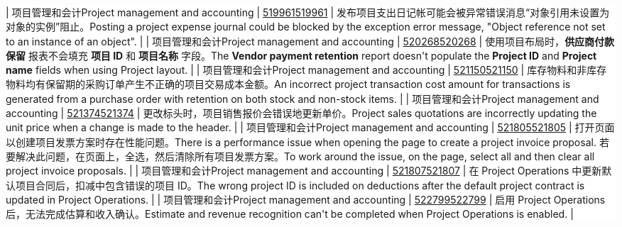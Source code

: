 | <span data-ttu-id="d788d-374">项目管理和会计</span><span class="sxs-lookup"><span data-stu-id="d788d-374">Project management and accounting</span></span>   | [<span data-ttu-id="d788d-375">519961</span><span class="sxs-lookup"><span data-stu-id="d788d-375">519961</span></span>](https://fix.lcs.dynamics.com/Issue/Details/?bugId=519961) | <span data-ttu-id="d788d-376">发布项目支出日记帐可能会被异常错误消息“对象引用未设置为对象的实例”阻止。</span><span class="sxs-lookup"><span data-stu-id="d788d-376">Posting a project expense journal could be blocked by the exception error message, "Object reference not set to an instance of an object".</span></span>                                                                                                                         |
| <span data-ttu-id="d788d-377">项目管理和会计</span><span class="sxs-lookup"><span data-stu-id="d788d-377">Project management and accounting</span></span>   | [<span data-ttu-id="d788d-378">520268</span><span class="sxs-lookup"><span data-stu-id="d788d-378">520268</span></span>](https://fix.lcs.dynamics.com/Issue/Details/?bugId=520268) | <span data-ttu-id="d788d-379">使用项目布局时，**供应商付款保留** 报表不会填充 **项目 ID** 和 **项目名称** 字段。</span><span class="sxs-lookup"><span data-stu-id="d788d-379">The **Vendor payment retention** report doesn't populate the **Project ID** and **Project name** fields when using Project layout.</span></span>                                                                                                                                                      |
| <span data-ttu-id="d788d-380">项目管理和会计</span><span class="sxs-lookup"><span data-stu-id="d788d-380">Project management and accounting</span></span>   | [<span data-ttu-id="d788d-381">521150</span><span class="sxs-lookup"><span data-stu-id="d788d-381">521150</span></span>](https://fix.lcs.dynamics.com/Issue/Details/?bugId=521150) | <span data-ttu-id="d788d-382">库存物料和非库存物料均有保留期的采购订单产生不正确的项目交易成本金额。</span><span class="sxs-lookup"><span data-stu-id="d788d-382">An incorrect project transaction cost amount for transactions is generated from a purchase order with retention on both stock and non-stock items.</span></span>                                                                                                                                |
| <span data-ttu-id="d788d-383">项目管理和会计</span><span class="sxs-lookup"><span data-stu-id="d788d-383">Project management and accounting</span></span>   | [<span data-ttu-id="d788d-384">521374</span><span class="sxs-lookup"><span data-stu-id="d788d-384">521374</span></span>](https://fix.lcs.dynamics.com/Issue/Details/?bugId=521374) | <span data-ttu-id="d788d-385">更改标头时，项目销售报价会错误地更新单价。</span><span class="sxs-lookup"><span data-stu-id="d788d-385">Project sales quotations are incorrectly updating the unit price when a change is made to the header.</span></span>                                                                                                                                                                           |
| <span data-ttu-id="d788d-386">项目管理和会计</span><span class="sxs-lookup"><span data-stu-id="d788d-386">Project management and accounting</span></span>   | [<span data-ttu-id="d788d-387">521805</span><span class="sxs-lookup"><span data-stu-id="d788d-387">521805</span></span>](https://fix.lcs.dynamics.com/Issue/Details/?bugId=521805) | <span data-ttu-id="d788d-388">打开页面以创建项目发票方案时存在性能问题。</span><span class="sxs-lookup"><span data-stu-id="d788d-388">There is a performance issue when opening the page to create a project invoice proposal.</span></span> <span data-ttu-id="d788d-389">若要解决此问题，在页面上，全选，然后清除所有项目发票方案。</span><span class="sxs-lookup"><span data-stu-id="d788d-389">To work around the issue, on the page, select all and then clear all project invoice proposals.</span></span>                                                                                                                                                     |
| <span data-ttu-id="d788d-390">项目管理和会计</span><span class="sxs-lookup"><span data-stu-id="d788d-390">Project management and accounting</span></span>   | [<span data-ttu-id="d788d-391">521807</span><span class="sxs-lookup"><span data-stu-id="d788d-391">521807</span></span>](https://fix.lcs.dynamics.com/Issue/Details/?bugId=521807) | <span data-ttu-id="d788d-392">在 Project Operations 中更新默认项目合同后，扣减中包含错误的项目 ID。</span><span class="sxs-lookup"><span data-stu-id="d788d-392">The wrong project ID is included on deductions after the default project contract is updated in Project Operations.</span></span>                                                                                                                                                              |
| <span data-ttu-id="d788d-393">项目管理和会计</span><span class="sxs-lookup"><span data-stu-id="d788d-393">Project management and accounting</span></span>   | [<span data-ttu-id="d788d-394">522799</span><span class="sxs-lookup"><span data-stu-id="d788d-394">522799</span></span>](https://fix.lcs.dynamics.com/Issue/Details/?bugId=453407) | <span data-ttu-id="d788d-395">启用 Project Operations 后，无法完成估算和收入确认。</span><span class="sxs-lookup"><span data-stu-id="d788d-395">Estimate and revenue recognition can't be completed when Project Operations is enabled.</span></span>                                                                                                                                                                       |